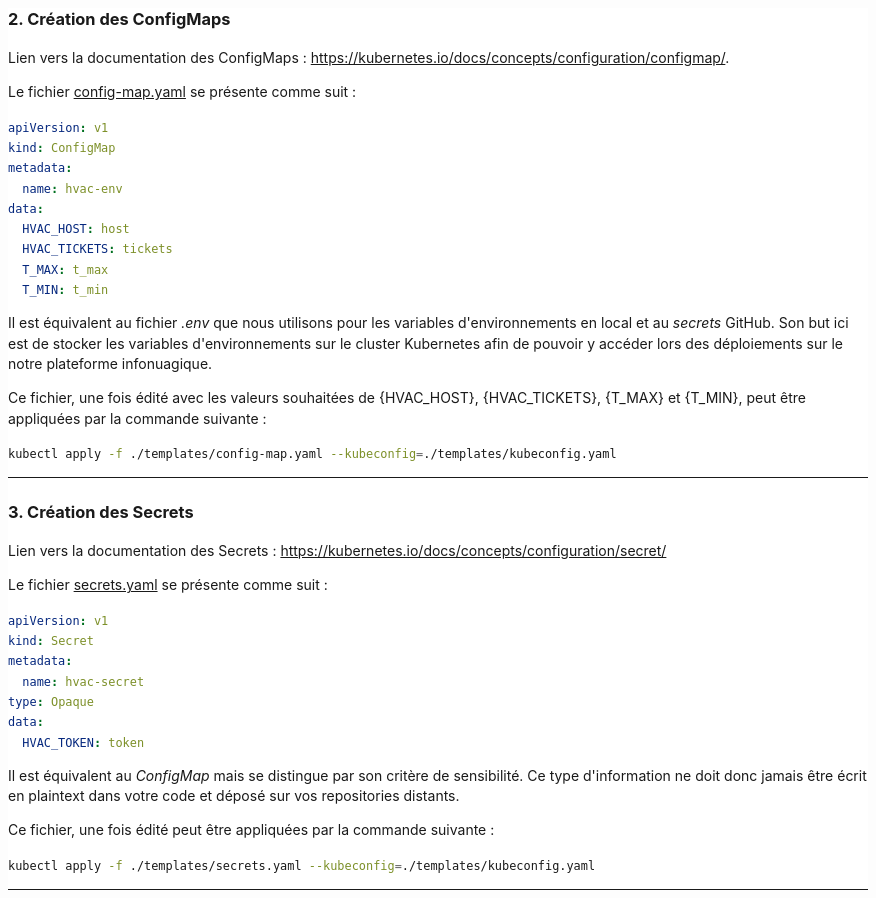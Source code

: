 ### 2. Création des ConfigMaps

Lien vers la documentation des ConfigMaps : https://kubernetes.io/docs/concepts/configuration/configmap/.

Le fichier [config-map.yaml](/k8s/templates/config-map.yaml) se présente comme suit :

```yaml
apiVersion: v1
kind: ConfigMap
metadata:
  name: hvac-env
data:
  HVAC_HOST: host
  HVAC_TICKETS: tickets
  T_MAX: t_max
  T_MIN: t_min
```

Il est équivalent au fichier _.env_ que nous utilisons pour les variables d'environnements en local et au _secrets_ GitHub. Son but ici est de stocker les variables d'environnements sur le cluster Kubernetes afin de pouvoir y accéder lors des déploiements sur le notre plateforme infonuagique.

Ce fichier, une fois édité avec les valeurs souhaitées de {HVAC_HOST}, {HVAC_TICKETS}, {T_MAX} et {T_MIN}, peut être appliquées par la commande suivante :

```bash
kubectl apply -f ./templates/config-map.yaml --kubeconfig=./templates/kubeconfig.yaml
```

---

### 3. Création des Secrets

Lien vers la documentation des Secrets : https://kubernetes.io/docs/concepts/configuration/secret/

Le fichier [secrets.yaml](/k8s/templates/secrets.yaml) se présente comme suit :

```yaml
apiVersion: v1
kind: Secret
metadata:
  name: hvac-secret
type: Opaque
data:
  HVAC_TOKEN: token
```

Il est équivalent au _ConfigMap_ mais se distingue par son critère de sensibilité. Ce type d'information ne doit donc jamais être écrit en plaintext dans votre code et déposé sur vos repositories distants.

Ce fichier, une fois édité peut être appliquées par la commande suivante :

```bash
kubectl apply -f ./templates/secrets.yaml --kubeconfig=./templates/kubeconfig.yaml
```

---